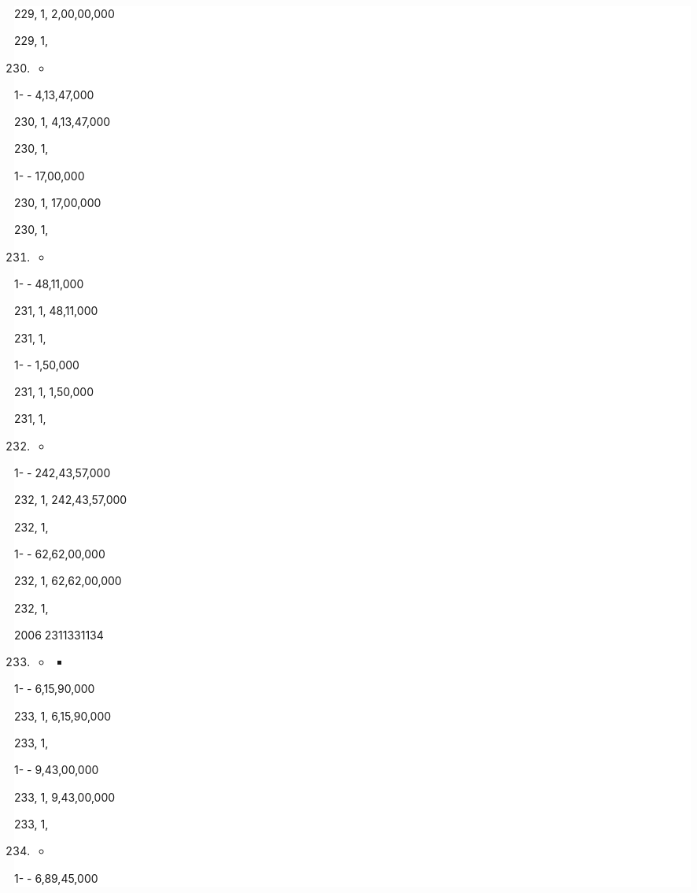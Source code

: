 229, 1, 2,00,00,000

229, 1,

230. -

1- - 4,13,47,000

230, 1, 4,13,47,000

230, 1,

1- - 17,00,000

230, 1, 17,00,000

230, 1,

231. -

1- - 48,11,000

231, 1, 48,11,000

231, 1,

1- - 1,50,000

231, 1, 1,50,000

231, 1,

232. -

1- - 242,43,57,000

232, 1, 242,43,57,000

232, 1,

1- - 62,62,00,000

232, 1, 62,62,00,000

232, 1,

2006 2311331134

233. - +

1- - 6,15,90,000

233, 1, 6,15,90,000

233, 1,

1- - 9,43,00,000

233, 1, 9,43,00,000

233, 1,

234. -

1- - 6,89,45,000
